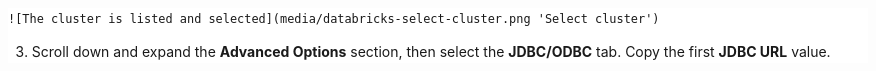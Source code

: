     ![The cluster is listed and selected](media/databricks-select-cluster.png 'Select cluster')

3.  Scroll down and expand the **Advanced Options** section, then select the **JDBC/ODBC** tab. Copy the first **JDBC URL** value.
